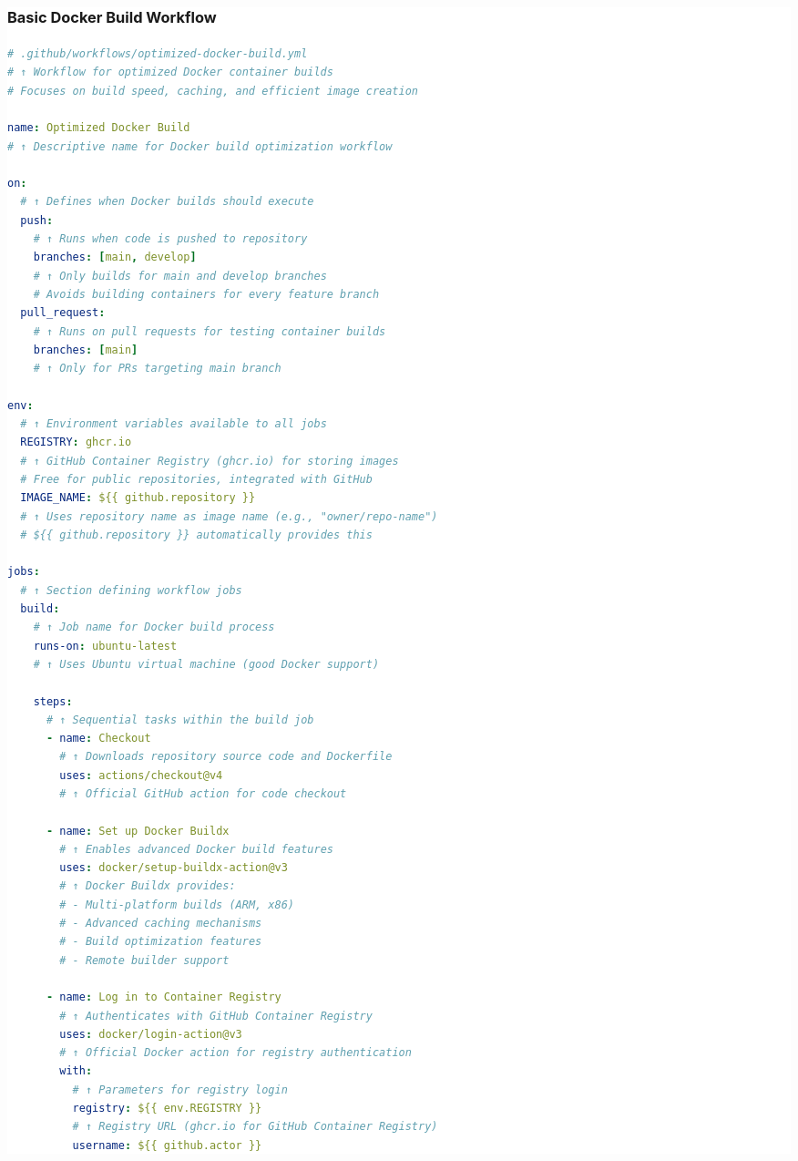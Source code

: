 ### **Basic Docker Build Workflow**

```yaml
# .github/workflows/optimized-docker-build.yml
# ↑ Workflow for optimized Docker container builds
# Focuses on build speed, caching, and efficient image creation

name: Optimized Docker Build
# ↑ Descriptive name for Docker build optimization workflow

on:
  # ↑ Defines when Docker builds should execute
  push:
    # ↑ Runs when code is pushed to repository
    branches: [main, develop]
    # ↑ Only builds for main and develop branches
    # Avoids building containers for every feature branch
  pull_request:
    # ↑ Runs on pull requests for testing container builds
    branches: [main]
    # ↑ Only for PRs targeting main branch

env:
  # ↑ Environment variables available to all jobs
  REGISTRY: ghcr.io
  # ↑ GitHub Container Registry (ghcr.io) for storing images
  # Free for public repositories, integrated with GitHub
  IMAGE_NAME: ${{ github.repository }}
  # ↑ Uses repository name as image name (e.g., "owner/repo-name")
  # ${{ github.repository }} automatically provides this

jobs:
  # ↑ Section defining workflow jobs
  build:
    # ↑ Job name for Docker build process
    runs-on: ubuntu-latest
    # ↑ Uses Ubuntu virtual machine (good Docker support)
    
    steps:
      # ↑ Sequential tasks within the build job
      - name: Checkout
        # ↑ Downloads repository source code and Dockerfile
        uses: actions/checkout@v4
        # ↑ Official GitHub action for code checkout
        
      - name: Set up Docker Buildx
        # ↑ Enables advanced Docker build features
        uses: docker/setup-buildx-action@v3
        # ↑ Docker Buildx provides:
        # - Multi-platform builds (ARM, x86)
        # - Advanced caching mechanisms
        # - Build optimization features
        # - Remote builder support
        
      - name: Log in to Container Registry
        # ↑ Authenticates with GitHub Container Registry
        uses: docker/login-action@v3
        # ↑ Official Docker action for registry authentication
        with:
          # ↑ Parameters for registry login
          registry: ${{ env.REGISTRY }}
          # ↑ Registry URL (ghcr.io for GitHub Container Registry)
          username: ${{ github.actor }}
```